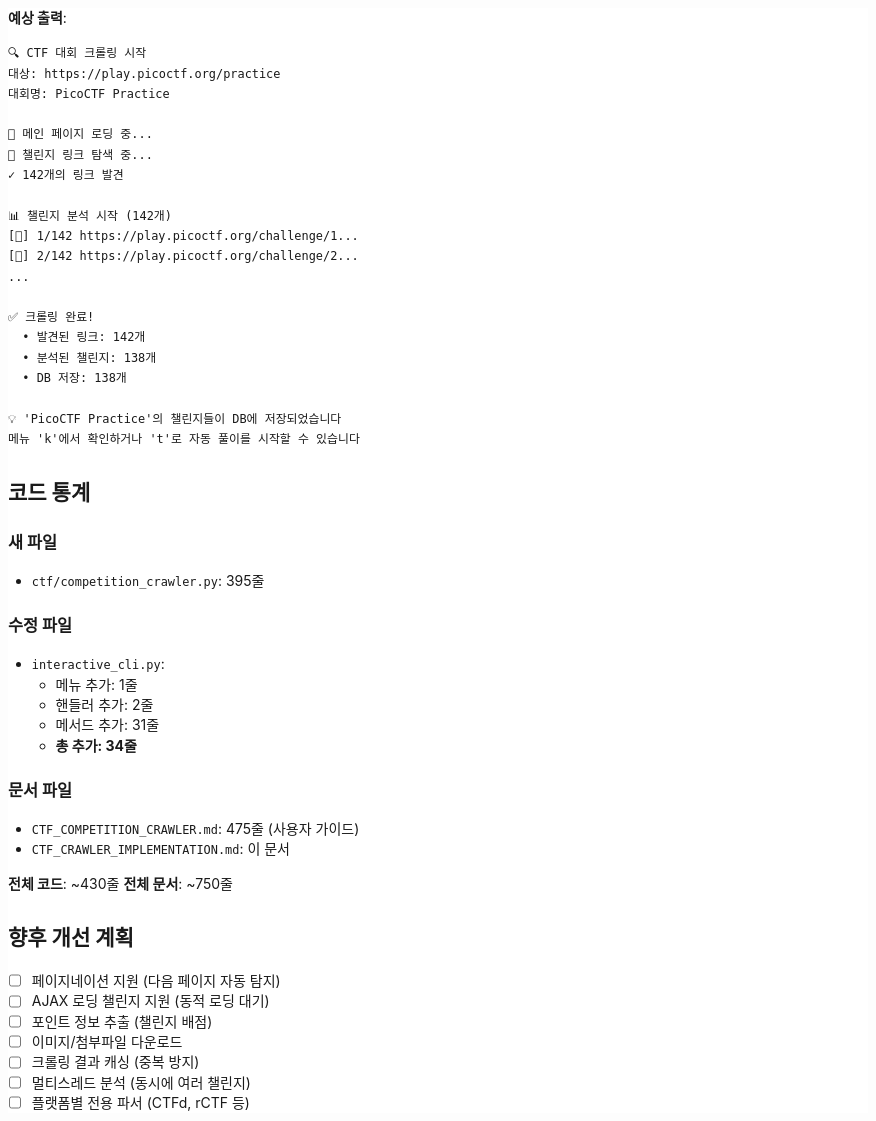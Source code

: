 **예상 출력**:
```
🔍 CTF 대회 크롤링 시작
대상: https://play.picoctf.org/practice
대회명: PicoCTF Practice

📄 메인 페이지 로딩 중...
🔗 챌린지 링크 탐색 중...
✓ 142개의 링크 발견

📊 챌린지 분석 시작 (142개)
[🔄] 1/142 https://play.picoctf.org/challenge/1...
[🔄] 2/142 https://play.picoctf.org/challenge/2...
...

✅ 크롤링 완료!
  • 발견된 링크: 142개
  • 분석된 챌린지: 138개
  • DB 저장: 138개

💡 'PicoCTF Practice'의 챌린지들이 DB에 저장되었습니다
메뉴 'k'에서 확인하거나 't'로 자동 풀이를 시작할 수 있습니다
```

## 코드 통계

### 새 파일
- `ctf/competition_crawler.py`: 395줄

### 수정 파일
- `interactive_cli.py`:
  - 메뉴 추가: 1줄
  - 핸들러 추가: 2줄
  - 메서드 추가: 31줄
  - **총 추가: 34줄**

### 문서 파일
- `CTF_COMPETITION_CRAWLER.md`: 475줄 (사용자 가이드)
- `CTF_CRAWLER_IMPLEMENTATION.md`: 이 문서

**전체 코드**: ~430줄
**전체 문서**: ~750줄

## 향후 개선 계획

- [ ] 페이지네이션 지원 (다음 페이지 자동 탐지)
- [ ] AJAX 로딩 챌린지 지원 (동적 로딩 대기)
- [ ] 포인트 정보 추출 (챌린지 배점)
- [ ] 이미지/첨부파일 다운로드
- [ ] 크롤링 결과 캐싱 (중복 방지)
- [ ] 멀티스레드 분석 (동시에 여러 챌린지)
- [ ] 플랫폼별 전용 파서 (CTFd, rCTF 등)
